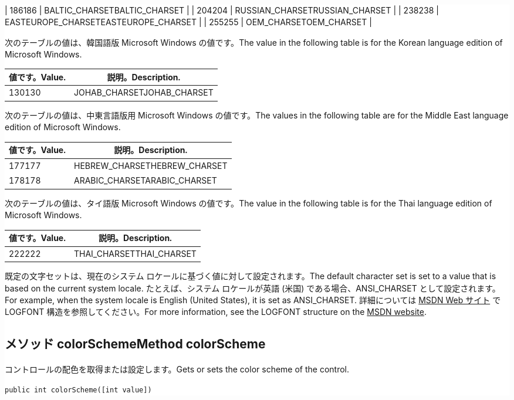 | <span data-ttu-id="d7b3d-378">186</span><span class="sxs-lookup"><span data-stu-id="d7b3d-378">186</span></span>    | <span data-ttu-id="d7b3d-379">BALTIC\_CHARSET</span><span class="sxs-lookup"><span data-stu-id="d7b3d-379">BALTIC\_CHARSET</span></span>      |
| <span data-ttu-id="d7b3d-380">204</span><span class="sxs-lookup"><span data-stu-id="d7b3d-380">204</span></span>    | <span data-ttu-id="d7b3d-381">RUSSIAN\_CHARSET</span><span class="sxs-lookup"><span data-stu-id="d7b3d-381">RUSSIAN\_CHARSET</span></span>     |
| <span data-ttu-id="d7b3d-382">238</span><span class="sxs-lookup"><span data-stu-id="d7b3d-382">238</span></span>    | <span data-ttu-id="d7b3d-383">EASTEUROPE\_CHARSET</span><span class="sxs-lookup"><span data-stu-id="d7b3d-383">EASTEUROPE\_CHARSET</span></span>  |
| <span data-ttu-id="d7b3d-384">255</span><span class="sxs-lookup"><span data-stu-id="d7b3d-384">255</span></span>    | <span data-ttu-id="d7b3d-385">OEM\_CHARSET</span><span class="sxs-lookup"><span data-stu-id="d7b3d-385">OEM\_CHARSET</span></span>         |

<span data-ttu-id="d7b3d-386">次のテーブルの値は、韓国語版 Microsoft Windows の値です。</span><span class="sxs-lookup"><span data-stu-id="d7b3d-386">The value in the following table is for the Korean language edition of Microsoft Windows.</span></span>

| <span data-ttu-id="d7b3d-387">値です。</span><span class="sxs-lookup"><span data-stu-id="d7b3d-387">Value.</span></span> | <span data-ttu-id="d7b3d-388">説明。</span><span class="sxs-lookup"><span data-stu-id="d7b3d-388">Description.</span></span>   |
|--------|----------------|
| <span data-ttu-id="d7b3d-389">130</span><span class="sxs-lookup"><span data-stu-id="d7b3d-389">130</span></span>    | <span data-ttu-id="d7b3d-390">JOHAB\_CHARSET</span><span class="sxs-lookup"><span data-stu-id="d7b3d-390">JOHAB\_CHARSET</span></span> |

<span data-ttu-id="d7b3d-391">次のテーブルの値は、中東言語版用 Microsoft Windows の値です。</span><span class="sxs-lookup"><span data-stu-id="d7b3d-391">The values in the following table are for the Middle East language edition of Microsoft Windows.</span></span>

| <span data-ttu-id="d7b3d-392">値です。</span><span class="sxs-lookup"><span data-stu-id="d7b3d-392">Value.</span></span> | <span data-ttu-id="d7b3d-393">説明。</span><span class="sxs-lookup"><span data-stu-id="d7b3d-393">Description.</span></span>    |
|--------|-----------------|
| <span data-ttu-id="d7b3d-394">177</span><span class="sxs-lookup"><span data-stu-id="d7b3d-394">177</span></span>    | <span data-ttu-id="d7b3d-395">HEBREW\_CHARSET</span><span class="sxs-lookup"><span data-stu-id="d7b3d-395">HEBREW\_CHARSET</span></span> |
| <span data-ttu-id="d7b3d-396">178</span><span class="sxs-lookup"><span data-stu-id="d7b3d-396">178</span></span>    | <span data-ttu-id="d7b3d-397">ARABIC\_CHARSET</span><span class="sxs-lookup"><span data-stu-id="d7b3d-397">ARABIC\_CHARSET</span></span> |

<span data-ttu-id="d7b3d-398">次のテーブルの値は、タイ語版 Microsoft Windows の値です。</span><span class="sxs-lookup"><span data-stu-id="d7b3d-398">The value in the following table is for the Thai language edition of Microsoft Windows.</span></span>

| <span data-ttu-id="d7b3d-399">値です。</span><span class="sxs-lookup"><span data-stu-id="d7b3d-399">Value.</span></span> | <span data-ttu-id="d7b3d-400">説明。</span><span class="sxs-lookup"><span data-stu-id="d7b3d-400">Description.</span></span>  |
|--------|---------------|
| <span data-ttu-id="d7b3d-401">222</span><span class="sxs-lookup"><span data-stu-id="d7b3d-401">222</span></span>    | <span data-ttu-id="d7b3d-402">THAI\_CHARSET</span><span class="sxs-lookup"><span data-stu-id="d7b3d-402">THAI\_CHARSET</span></span> |

<span data-ttu-id="d7b3d-403">既定の文字セットは、現在のシステム ロケールに基づく値に対して設定されます。</span><span class="sxs-lookup"><span data-stu-id="d7b3d-403">The default character set is set to a value that is based on the current system locale.</span></span> <span data-ttu-id="d7b3d-404">たとえば、システム ロケールが英語 (米国) である場合、ANSI\_CHARSET として設定されます。</span><span class="sxs-lookup"><span data-stu-id="d7b3d-404">For example, when the system locale is English (United States), it is set as ANSI\_CHARSET.</span></span> <span data-ttu-id="d7b3d-405">詳細については [MSDN Web サイト](https://go.microsoft.com/fwlink/?LinkID=85972) で LOGFONT 構造を参照してください。</span><span class="sxs-lookup"><span data-stu-id="d7b3d-405">For more information, see the LOGFONT structure on the [MSDN website](https://go.microsoft.com/fwlink/?LinkID=85972).</span></span>

## <a name="method-colorscheme"></a><span data-ttu-id="d7b3d-406">メソッド colorScheme</span><span class="sxs-lookup"><span data-stu-id="d7b3d-406">Method colorScheme</span></span>

<span data-ttu-id="d7b3d-407">コントロールの配色を取得または設定します。</span><span class="sxs-lookup"><span data-stu-id="d7b3d-407">Gets or sets the color scheme of the control.</span></span>

```xpp
public int colorScheme([int value])
```
